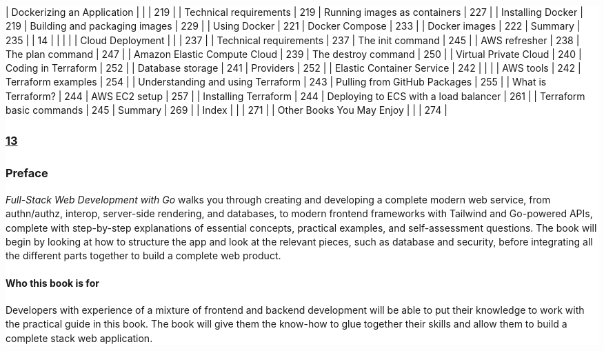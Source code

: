| Dockerizing an Application               |     |                                       | 219        |
| Technical requirements                   | 219 | Running images as containers          | 227        |
| Installing Docker                        | 219 | Building and packaging images         | 229        |
| Using Docker                             | 221 | Docker Compose                        | 233        |
| Docker images                            | 222 | Summary                               | 235        |
| 14                                       |     |                                       |            |
| Cloud Deployment                         |     |                                       | 237        |
| Technical requirements                   | 237 | The init command                      | 245        |
| AWS refresher                            | 238 | The plan command                      | 247        |
| Amazon Elastic Compute Cloud             | 239 | The destroy command                   | 250        |
| Virtual Private Cloud                    | 240 | Coding in Terraform                   | 252        |
| Database storage                         | 241 | Providers                             | 252        |
| Elastic Container Service                | 242 |                                       |            |
| AWS tools                                | 242 | Terraform examples                    | 254        |
| Understanding and using Terraform        | 243 | Pulling from GitHub Packages          | 255        |
| What is Terraform?                       | 244 | AWS EC2 setup                         | 257        |
| Installing Terraform                     | 244 | Deploying to ECS with a load balancer | 261        |
| Terraform basic commands                 | 245 | Summary                               | 269        |
| Index                                    |     |                                       | 271        |
| Other Books You May Enjoy                |     |                                       | 274        |

### **[13](#page-237-0)**

### **Preface**

*Full-Stack Web Development with Go* walks you through creating and developing a complete modern web service, from authn/authz, interop, server-side rendering, and databases, to modern frontend frameworks with Tailwind and Go-powered APIs, complete with step-by-step explanations of essential concepts, practical examples, and self-assessment questions. The book will begin by looking at how to structure the app and look at the relevant pieces, such as database and security, before integrating all the different parts together to build a complete web product.

#### **Who this book is for**

Developers with experience of a mixture of frontend and backend development will be able to put their knowledge to work with the practical guide in this book. The book will give them the know-how to glue together their skills and allow them to build a complete stack web application.
